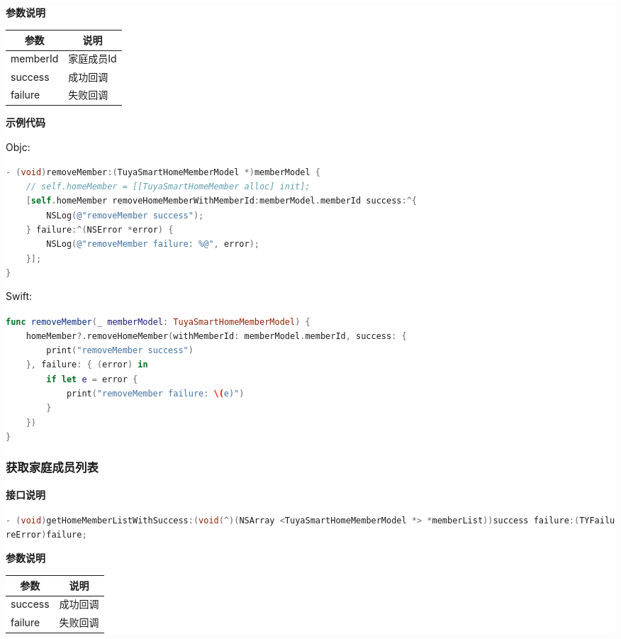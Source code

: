 **参数说明**

| 参数     | 说明       |
| -------- | ---------- |
| memberId | 家庭成员Id |
| success  | 成功回调   |
| failure  | 失败回调   |

**示例代码**

Objc:

```objective-c
- (void)removeMember:(TuyaSmartHomeMemberModel *)memberModel {
	// self.homeMember = [[TuyaSmartHomeMember alloc] init];
	[self.homeMember removeHomeMemberWithMemberId:memberModel.memberId success:^{
        NSLog(@"removeMember success");
    } failure:^(NSError *error) {
        NSLog(@"removeMember failure: %@", error);
    }];
}
```

Swift:

```swift
func removeMember(_ memberModel: TuyaSmartHomeMemberModel) {
    homeMember?.removeHomeMember(withMemberId: memberModel.memberId, success: {
        print("removeMember success")
    }, failure: { (error) in
        if let e = error {
            print("removeMember failure: \(e)")
        }
    })
}
```



### 获取家庭成员列表

**接口说明**

```objective-c
- (void)getHomeMemberListWithSuccess:(void(^)(NSArray <TuyaSmartHomeMemberModel *> *memberList))success failure:(TYFailureError)failure;
```

**参数说明**

| 参数    | 说明     |
| ------- | -------- |
| success | 成功回调 |
| failure | 失败回调 |

